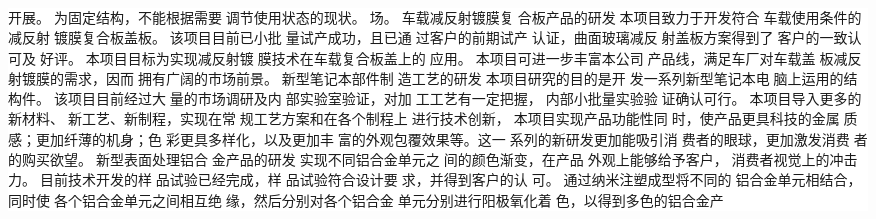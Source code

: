 开展。
为固定结构，不能根据需要
调节使用状态的现状。
场。
车载减反射镀膜复
合板产品的研发
本项目致力于开发符合
车载使用条件的减反射
镀膜复合板盖板。
该项目目前已小批
量试产成功，且已通
过客户的前期试产
认证，曲面玻璃减反
射盖板方案得到了
客户的一致认可及
好评。
本项目目标为实现减反射镀
膜技术在车载复合板盖上的
应用。
本项目可进一步丰富本公司
产品线，满足车厂对车载盖
板减反射镀膜的需求，因而
拥有广阔的市场前景。
新型笔记本部件制
造工艺的研发
本项目研究的目的是开
发一系列新型笔记本电
脑上运用的结构件。
该项目目前经过大
量的市场调研及内
部实验室验证，对加
工工艺有一定把握，
内部小批量实验验
证确认可行。
本项目导入更多的新材料、
新工艺、新制程，实现在常
规工艺方案和在各个制程上
进行技术创新，
本项目实现产品功能性同
时，使产品更具科技的金属
质感；更加纤薄的机身；色
彩更具多样化，以及更加丰
富的外观包覆效果等。这一
系列的新研发更加能吸引消
费者的眼球，更加激发消费
者的购买欲望。
新型表面处理铝合
金产品的研发
实现不同铝合金单元之
间的颜色渐变，在产品
外观上能够给予客户，
消费者视觉上的冲击
力。
目前技术开发的样
品试验已经完成，样
品试验符合设计要
求，并得到客户的认
可。
通过纳米注塑成型将不同的
铝合金单元相结合，同时使
各个铝合金单元之间相互绝
缘，然后分别对各个铝合金
单元分别进行阳极氧化着
色，以得到多色的铝合金产